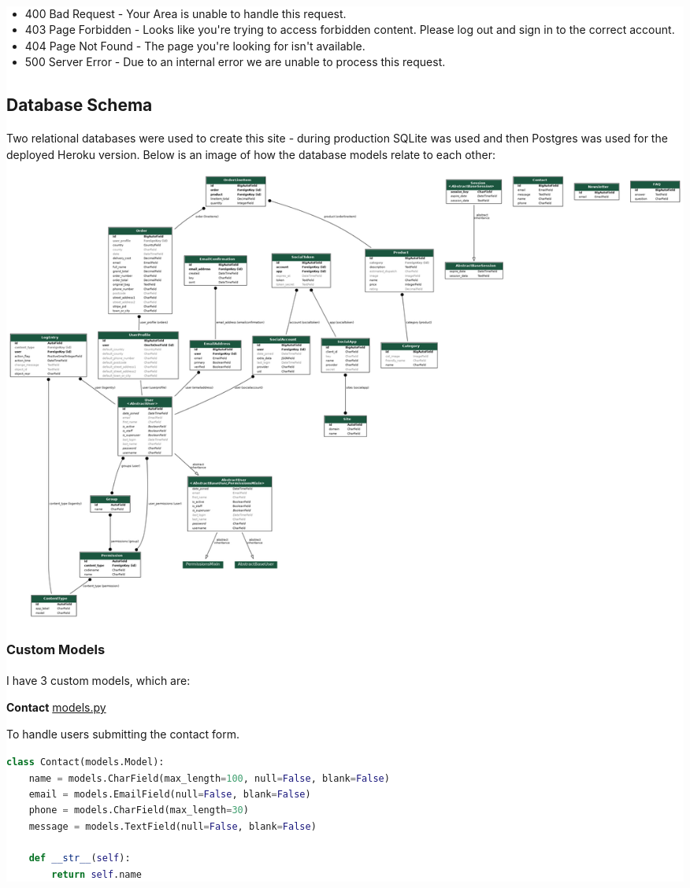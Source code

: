 - 400 Bad Request - Your Area is unable to handle this request.
- 403 Page Forbidden - Looks like you're trying to access forbidden content. Please log out and sign in to the correct account.
- 404 Page Not Found - The page you're looking for isn't available.
- 500 Server Error - Due to an internal error we are unable to process this request.

## Database Schema 

Two relational databases were used to create this site - during production SQLite was used and then Postgres was used for the deployed Heroku version. Below is an image of how the database models relate to each other:

![Database Schema](documentation/erd.png)

### Custom Models

I have 3 custom models, which are:

**Contact** [models.py](contact/models.py)

To handle users submitting the contact form.

```python
class Contact(models.Model):
    name = models.CharField(max_length=100, null=False, blank=False)
    email = models.EmailField(null=False, blank=False)
    phone = models.CharField(max_length=30)
    message = models.TextField(null=False, blank=False)

    def __str__(self):
        return self.name
```
